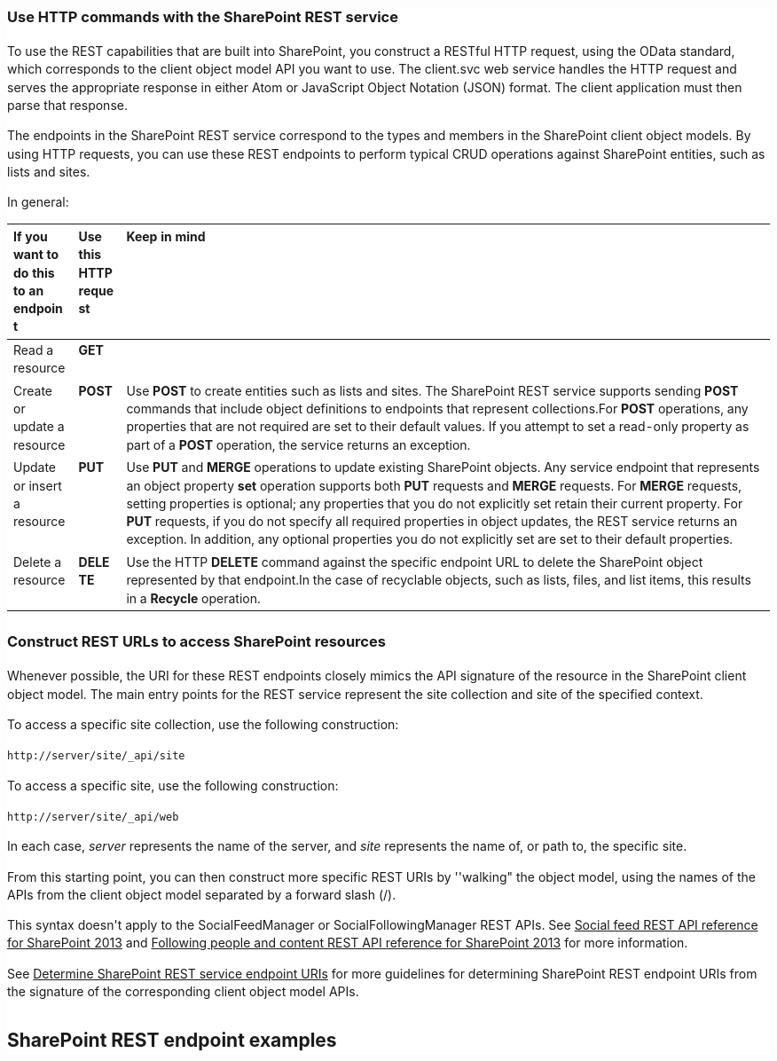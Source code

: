 ### Use HTTP commands with the SharePoint REST service
<a name="bk_usingHTTP"> </a>
To use the REST capabilities that are built into SharePoint, you construct a RESTful HTTP request, using the OData standard, which corresponds to the client object model API you want to use. The client.svc web service handles the HTTP request and serves the appropriate response in either Atom or JavaScript Object Notation (JSON) format. The client application must then parse that response.
 
The endpoints in the SharePoint REST service correspond to the types and members in the SharePoint client object models. By using HTTP requests, you can use these REST endpoints to perform typical CRUD operations against SharePoint entities, such as lists and sites. 
 
In general:

|**If you want to do this to an endpoint**|**Use this HTTP request**|**Keep in mind**|
|:-----|:-----|:-----|
|Read a resource|**GET**||
|Create or update a resource|**POST**|Use  **POST** to create entities such as lists and sites. The SharePoint REST service supports sending **POST** commands that include object definitions to endpoints that represent collections.For  **POST** operations, any properties that are not required are set to their default values. If you attempt to set a read-only property as part of a **POST** operation, the service returns an exception.|
|Update or insert a resource |**PUT**| Use **PUT** and **MERGE** operations to update existing SharePoint objects. Any service endpoint that represents an object property **set** operation supports both **PUT** requests and **MERGE** requests. For **MERGE** requests, setting properties is optional; any properties that you do not explicitly set retain their current property. For **PUT** requests, if you do not specify all required properties in object updates, the REST service returns an exception. In addition, any optional properties you do not explicitly set are set to their default properties.|
|Delete a resource|**DELETE**|Use the HTTP  **DELETE** command against the specific endpoint URL to delete the SharePoint object represented by that endpoint.In the case of recyclable objects, such as lists, files, and list items, this results in a  **Recycle** operation.|

### Construct REST URLs to access SharePoint resources
<a name="bk_constructURLs"> </a>
Whenever possible, the URI for these REST endpoints closely mimics the API signature of the resource in the SharePoint client object model. The main entry points for the REST service represent the site collection and site of the specified context. 
  
To access a specific site collection, use the following construction:
 
 `http://server/site/_api/site`
 
To access a specific site, use the following construction:
 
 `http://server/site/_api/web`
 
In each case,  *server*  represents the name of the server, and *site*  represents the name of, or path to, the specific site.
 
From this starting point, you can then construct more specific REST URIs by ''walking" the object model, using the names of the APIs from the client object model separated by a forward slash (/).
 
This syntax doesn't apply to the SocialFeedManager or SocialFollowingManager REST APIs. See  [Social feed REST API reference for SharePoint 2013](http://msdn.microsoft.com/library/f1cb914f-1e91-4e23-bf53-d2ab323eac13%28Office.15%29.aspx) and [Following people and content REST API reference for SharePoint 2013](http://msdn.microsoft.com/library/c05755df-846d-4a39-941d-950d066cc6d4%28Office.15%29.aspx) for more information.
 
See  [Determine SharePoint REST service endpoint URIs](determine-sharepoint-rest-service-endpoint-uris.md) for more guidelines for determining SharePoint REST endpoint URIs from the signature of the corresponding client object model APIs.
 
## SharePoint REST endpoint examples
<a name="bk_URLexamples"> </a>
